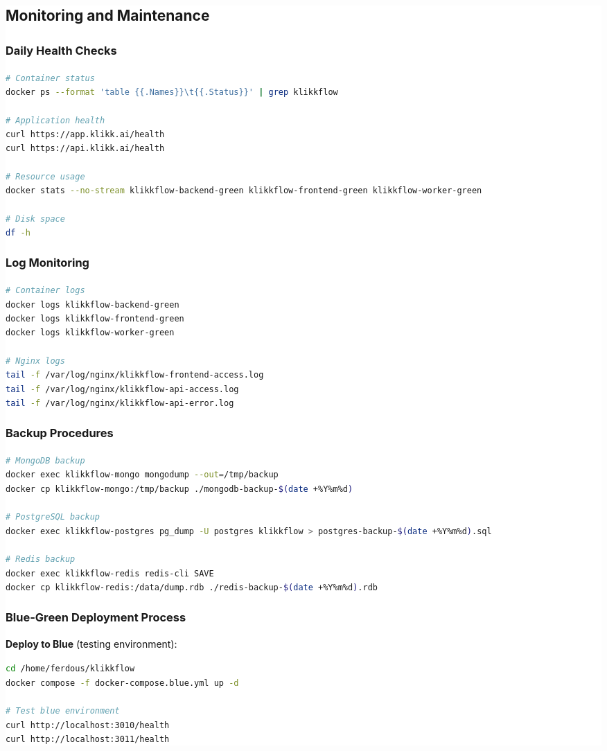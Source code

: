 
## Monitoring and Maintenance

### Daily Health Checks

```bash
# Container status
docker ps --format 'table {{.Names}}\t{{.Status}}' | grep klikkflow

# Application health
curl https://app.klikk.ai/health
curl https://api.klikk.ai/health

# Resource usage
docker stats --no-stream klikkflow-backend-green klikkflow-frontend-green klikkflow-worker-green

# Disk space
df -h
```

### Log Monitoring

```bash
# Container logs
docker logs klikkflow-backend-green
docker logs klikkflow-frontend-green
docker logs klikkflow-worker-green

# Nginx logs
tail -f /var/log/nginx/klikkflow-frontend-access.log
tail -f /var/log/nginx/klikkflow-api-access.log
tail -f /var/log/nginx/klikkflow-api-error.log
```

### Backup Procedures

```bash
# MongoDB backup
docker exec klikkflow-mongo mongodump --out=/tmp/backup
docker cp klikkflow-mongo:/tmp/backup ./mongodb-backup-$(date +%Y%m%d)

# PostgreSQL backup
docker exec klikkflow-postgres pg_dump -U postgres klikkflow > postgres-backup-$(date +%Y%m%d).sql

# Redis backup
docker exec klikkflow-redis redis-cli SAVE
docker cp klikkflow-redis:/data/dump.rdb ./redis-backup-$(date +%Y%m%d).rdb
```

### Blue-Green Deployment Process

**Deploy to Blue** (testing environment):
```bash
cd /home/ferdous/klikkflow
docker compose -f docker-compose.blue.yml up -d

# Test blue environment
curl http://localhost:3010/health
curl http://localhost:3011/health
```
